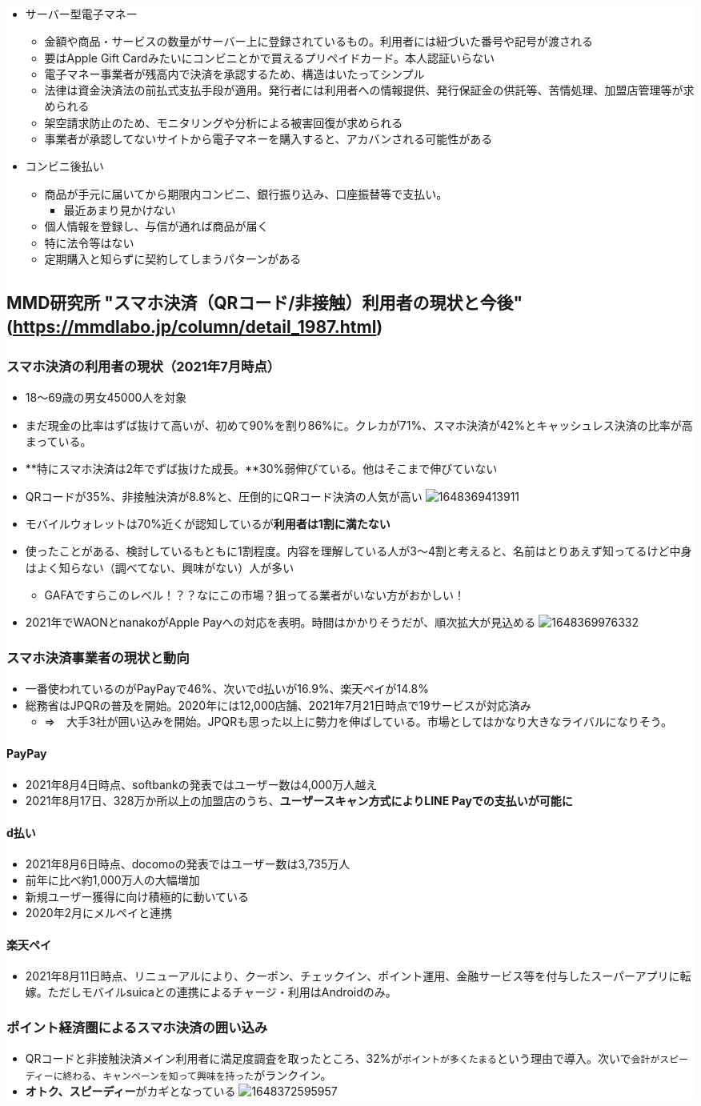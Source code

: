 * サーバー型電子マネー
	* 金額や商品・サービスの数量がサーバー上に登録されているもの。利用者には紐づいた番号や記号が渡される
	* 要はApple Gift Cardみたいにコンビニとかで買えるプリペイドカード。本人認証いらない
	* 電子マネー事業者が残高内で決済を承認するため、構造はいたってシンプル
	* 法律は資金決済法の前払式支払手段が適用。発行者には利用者への情報提供、発行保証金の供託等、苦情処理、加盟店管理等が求められる
	* 架空請求防止のため、モニタリングや分析による被害回復が求められる
	* 事業者が承認してないサイトから電子マネーを購入すると、アカバンされる可能性がある

* コンビニ後払い
	* 商品が手元に届いてから期限内コンビニ、銀行振り込み、口座振替等で支払い。
		* 最近あまり見かけない
	* 個人情報を登録し、与信が通れば商品が届く
	* 特に法令等はない
	* 定期購入と知らずに契約してしまうパターンがある



## MMD研究所 "スマホ決済（QRコード/非接触）利用者の現状と今後"(https://mmdlabo.jp/column/detail_1987.html)
### スマホ決済の利用者の現状（2021年7月時点）
* 18～69歳の男女45000人を対象
* まだ現金の比率はずば抜けて高いが、初めて90%を割り86%に。クレカが71%、スマホ決済が42%とキャッシュレス決済の比率が高まっている。
* **特にスマホ決済は2年でずば抜けた成長。**30%弱伸びている。他はそこまで伸びていない
* QRコードが35%、非接触決済が8.8%と、圧倒的にQRコード決済の人気が高い
![1648369413911](https://user-images.githubusercontent.com/98210198/161058860-95dc5042-51cc-4553-aabe-adfb61119b9c.png)

* モバイルウォレットは70%近くが認知しているが**利用者は1割に満たない**
* 使ったことがある、検討しているもともに1割程度。内容を理解している人が3～4割と考えると、名前はとりあえず知ってるけど中身はよく知らない（調べてない、興味がない）人が多い
	* GAFAですらこのレベル！？？なにこの市場？狙ってる業者がいない方がおかしい！
* 2021年でWAONとnanakoがApple Payへの対応を表明。時間はかかりそうだが、順次拡大が見込める
![1648369976332](https://user-images.githubusercontent.com/98210198/161058914-90808dbc-c982-4824-a07d-c351b9307f25.png)

### スマホ決済事業者の現状と動向
* 一番使われているのがPayPayで46%、次いでd払いが16.9%、楽天ペイが14.8%
* 総務省はJPQRの普及を開始。2020年には12,000店舗、2021年7月21日時点で19サービスが対応済み
	* ⇒　大手3社が囲い込みを開始。JPQRも思った以上に勢力を伸ばしている。市場としてはかなり大きなライバルになりそう。
#### PayPay
* 2021年8月4日時点、softbankの発表ではユーザー数は4,000万人越え 
* 2021年8月17日、328万か所以上の加盟店のうち、**ユーザースキャン方式によりLINE Payでの支払いが可能に**
#### d払い
* 2021年8月6日時点、docomoの発表ではユーザー数は3,735万人
* 前年に比べ約1,000万人の大幅増加
* 新規ユーザー獲得に向け積極的に動いている
* 2020年2月にメルペイと連携
#### 楽天ペイ
* 2021年8月11日時点、リニューアルにより、クーポン、チェックイン、ポイント運用、金融サービス等を付与したスーパーアプリに転嫁。ただしモバイルsuicaとの連携によるチャージ・利用はAndroidのみ。

### ポイント経済圏によるスマホ決済の囲い込み
* QRコードと非接触決済メイン利用者に満足度調査を取ったところ、32%が```ポイントが多くたまる```という理由で導入。次いで```会計がスピーディーに終わる```、```キャンペーンを知って興味を持った```がランクイン。
* **オトク、スピーディー**がカギとなっている
![1648372595957](https://user-images.githubusercontent.com/98210198/161058984-63dee184-6353-4e0a-ab84-875282f301b0.png)
